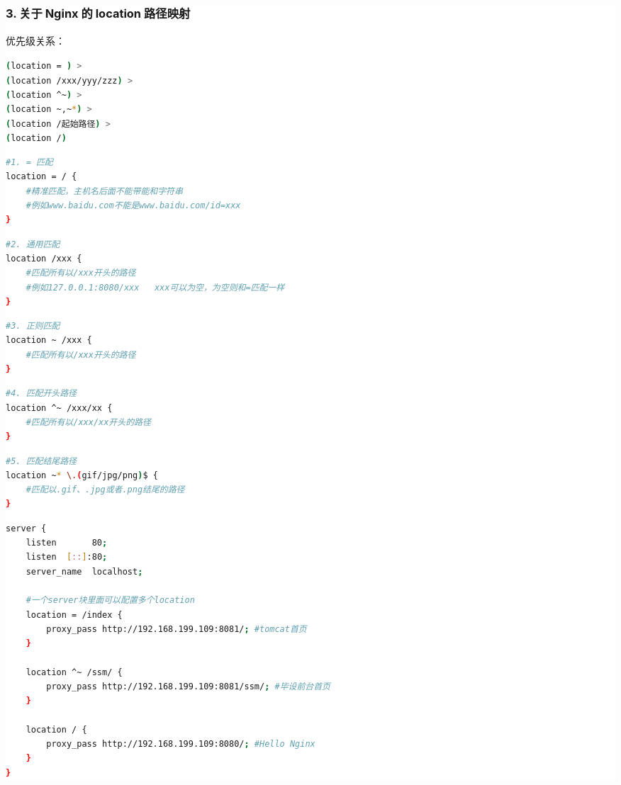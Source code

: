 ### 3. 关于 Nginx 的 location 路径映射

优先级关系：

```bash
(location = ) >
(location /xxx/yyy/zzz) >
(location ^~) >
(location ~,~*) >
(location /起始路径) >
(location /)
```

```bash
#1. = 匹配
location = / {
	#精准匹配，主机名后面不能带能和字符串
	#例如www.baidu.com不能是www.baidu.com/id=xxx
}
```

```bash
#2. 通用匹配
location /xxx {
	#匹配所有以/xxx开头的路径
	#例如127.0.0.1:8080/xxx	xxx可以为空，为空则和=匹配一样
}
```

```bash
#3. 正则匹配
location ~ /xxx {
	#匹配所有以/xxx开头的路径
}
```

```bash
#4. 匹配开头路径
location ^~ /xxx/xx {
	#匹配所有以/xxx/xx开头的路径
}
```

```bash
#5. 匹配结尾路径
location ~* \.(gif/jpg/png)$ {
	#匹配以.gif、.jpg或者.png结尾的路径
}
```

```bash
server {
    listen       80;
    listen  [::]:80;
    server_name  localhost;

    #一个server块里面可以配置多个location
	location = /index {
        proxy_pass http://192.168.199.109:8081/; #tomcat首页
    }

	location ^~ /ssm/ {
        proxy_pass http://192.168.199.109:8081/ssm/; #毕设前台首页
    }

    location / {
        proxy_pass http://192.168.199.109:8080/; #Hello Nginx
    }
}
```